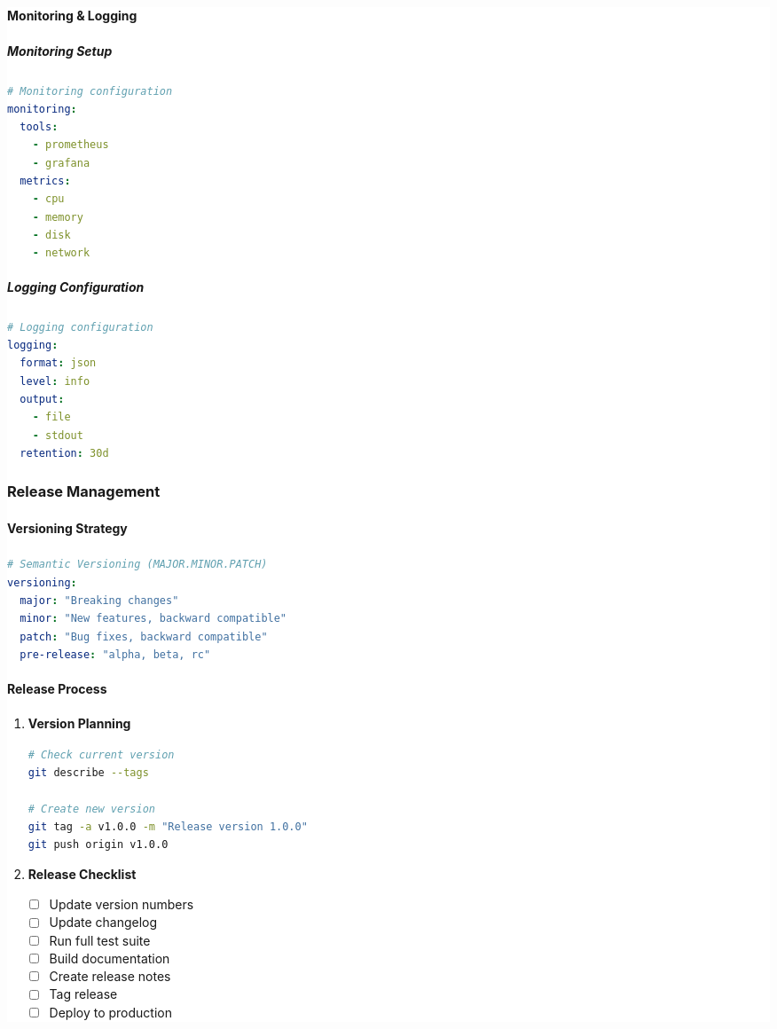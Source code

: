 #### Monitoring & Logging

##### Monitoring Setup
```yaml
# Monitoring configuration
monitoring:
  tools:
    - prometheus
    - grafana
  metrics:
    - cpu
    - memory
    - disk
    - network
```

##### Logging Configuration
```yaml
# Logging configuration
logging:
  format: json
  level: info
  output:
    - file
    - stdout
  retention: 30d
```

### Release Management

#### Versioning Strategy
```yaml
# Semantic Versioning (MAJOR.MINOR.PATCH)
versioning:
  major: "Breaking changes"
  minor: "New features, backward compatible"
  patch: "Bug fixes, backward compatible"
  pre-release: "alpha, beta, rc"
```

#### Release Process
1. **Version Planning**
   ```bash
   # Check current version
   git describe --tags

   # Create new version
   git tag -a v1.0.0 -m "Release version 1.0.0"
   git push origin v1.0.0
   ```

2. **Release Checklist**
   - [ ] Update version numbers
   - [ ] Update changelog
   - [ ] Run full test suite
   - [ ] Build documentation
   - [ ] Create release notes
   - [ ] Tag release
   - [ ] Deploy to production
